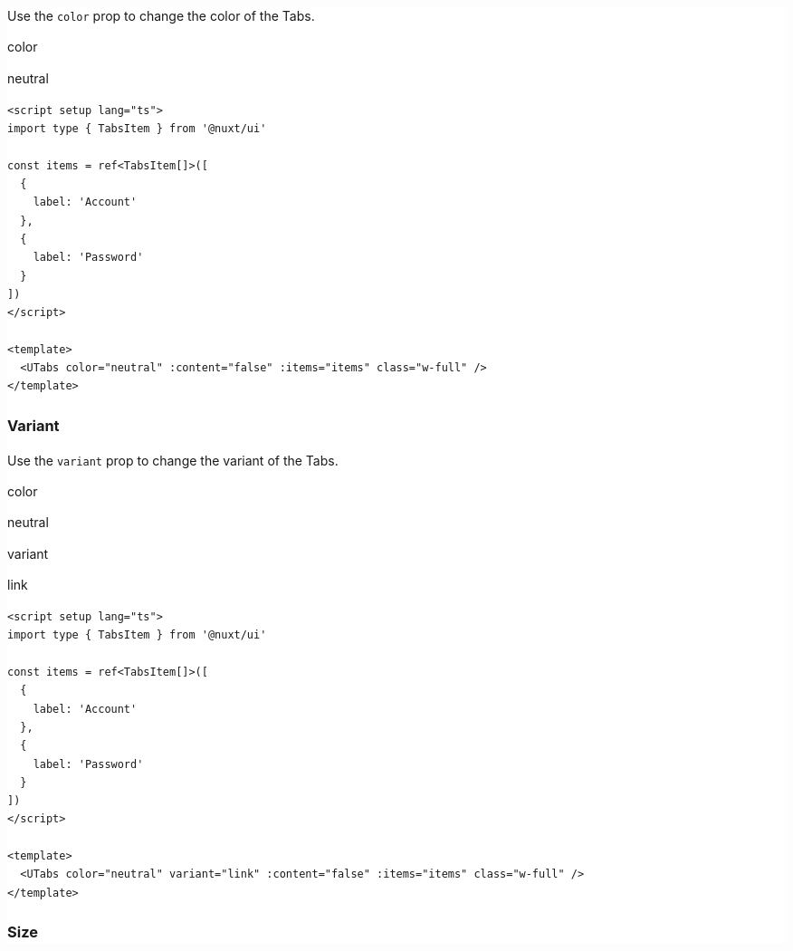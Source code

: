 Use the `color` prop to change the color of the Tabs.

color

neutral

    
    
    <script setup lang="ts">
    import type { TabsItem } from '@nuxt/ui'
    
    const items = ref<TabsItem[]>([
      {
        label: 'Account'
      },
      {
        label: 'Password'
      }
    ])
    </script>
    
    <template>
      <UTabs color="neutral" :content="false" :items="items" class="w-full" />
    </template>
    

### Variant

Use the `variant` prop to change the variant of the Tabs.

color

neutral

variant

link

    
    
    <script setup lang="ts">
    import type { TabsItem } from '@nuxt/ui'
    
    const items = ref<TabsItem[]>([
      {
        label: 'Account'
      },
      {
        label: 'Password'
      }
    ])
    </script>
    
    <template>
      <UTabs color="neutral" variant="link" :content="false" :items="items" class="w-full" />
    </template>
    

### Size
